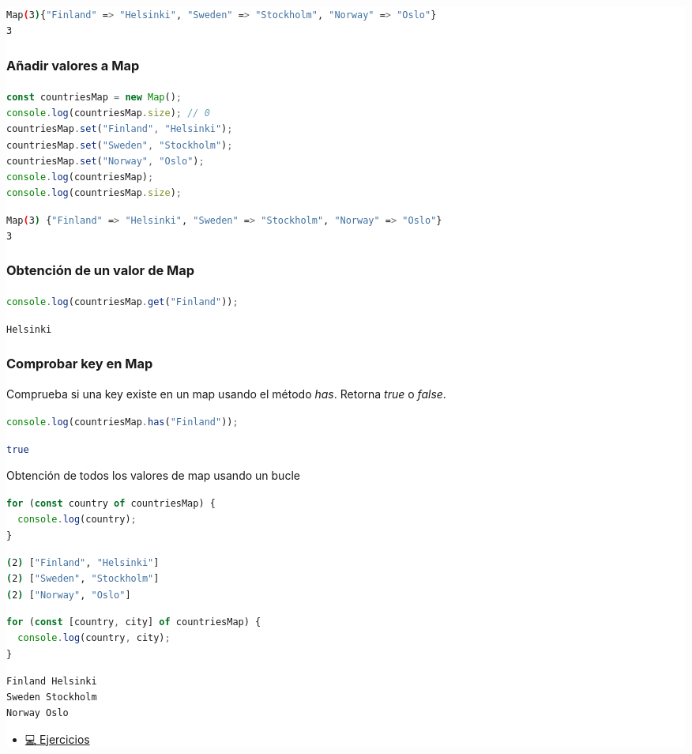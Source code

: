 ```sh
Map(3){"Finland" => "Helsinki", "Sweden" => "Stockholm", "Norway" => "Oslo"}
3
```

### Añadir valores a Map

```js
const countriesMap = new Map();
console.log(countriesMap.size); // 0
countriesMap.set("Finland", "Helsinki");
countriesMap.set("Sweden", "Stockholm");
countriesMap.set("Norway", "Oslo");
console.log(countriesMap);
console.log(countriesMap.size);
```

```sh
Map(3) {"Finland" => "Helsinki", "Sweden" => "Stockholm", "Norway" => "Oslo"}
3
```

### Obtención de un valor de Map

```js
console.log(countriesMap.get("Finland"));
```

```sh
Helsinki
```

### Comprobar key en Map

Comprueba si una key existe en un map usando el método _has_. Retorna _true_ o _false_.

```js
console.log(countriesMap.has("Finland"));
```

```sh
true
```

Obtención de todos los valores de map usando un bucle

```js
for (const country of countriesMap) {
  console.log(country);
}
```

```sh
(2) ["Finland", "Helsinki"]
(2) ["Sweden", "Stockholm"]
(2) ["Norway", "Oslo"]
```

```js
for (const [country, city] of countriesMap) {
  console.log(country, city);
}
```

```sh
Finland Helsinki
Sweden Stockholm
Norway Oslo
```

 + [💻 Ejercicios](./exercises/README.md)

